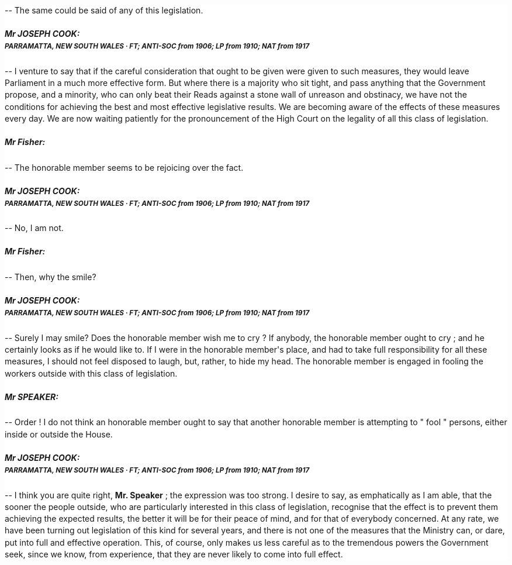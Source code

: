 -- The same could be said of any of this legislation. 

##### Mr JOSEPH COOK:<br><small class="text-muted">PARRAMATTA, NEW SOUTH WALES &middot; FT; ANTI-SOC from 1906; LP from 1910; NAT from 1917</small>

-- I venture to say that if the careful consideration that ought to be given were given to such measures, they would leave Parliament in a much more effective form. But where there is a majority who sit tight, and pass anything that the Government propose, and a minority, who can only beat their Reads against a stone wall of unreason and obstinacy, we have not the conditions for achieving the best and most effective legislative results. We are becoming aware of the effects of these measures every day. We are now waiting patiently for the pronouncement of the High Court on the legality of all this class of legislation. 

##### Mr Fisher:

-- The honorable member seems to be rejoicing over the fact. 

##### Mr JOSEPH COOK:<br><small class="text-muted">PARRAMATTA, NEW SOUTH WALES &middot; FT; ANTI-SOC from 1906; LP from 1910; NAT from 1917</small>

-- No, I am not. 

##### Mr Fisher:

-- Then, why the smile? 

##### Mr JOSEPH COOK:<br><small class="text-muted">PARRAMATTA, NEW SOUTH WALES &middot; FT; ANTI-SOC from 1906; LP from 1910; NAT from 1917</small>

-- Surely I may smile? Does the honorable member wish me to cry ? If anybody, the honorable  member ought to cry ; and he certainly looks as if he would like to. If I were in the honorable member's place, and had to take full responsibility for all these measures, I should not feel disposed to laugh, but, rather, to hide my head. The honorable member is engaged in fooling the workers outside with this class of legislation. 

##### Mr SPEAKER:

-- Order ! I do not think an honorable member ought to say that another honorable member is attempting to " fool " persons, either inside or outside the House. 

##### Mr JOSEPH COOK:<br><small class="text-muted">PARRAMATTA, NEW SOUTH WALES &middot; FT; ANTI-SOC from 1906; LP from 1910; NAT from 1917</small>

-- I think you are quite right,  **Mr. Speaker**  ; the expression was too strong. I desire to say, as emphatically as I am able, that the sooner the people outside, who are particularly interested in this class of legislation, recognise that the effect is to prevent them achieving the expected results, the better it will be for their peace of mind, and for that of everybody concerned. At any rate, we have been turning out legislation of this kind for several years, and there is not one of the measures that the Ministry can, or dare, put into full and effective operation. This, of course, only makes us less careful as to the tremendous powers the Government seek, since we know, from experience, that they are never likely to come into full effect. 
